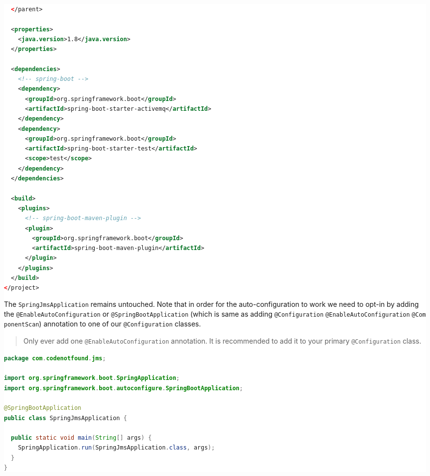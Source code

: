 ``` xml
  </parent>

  <properties>
    <java.version>1.8</java.version>
  </properties>

  <dependencies>
    <!-- spring-boot -->
    <dependency>
      <groupId>org.springframework.boot</groupId>
      <artifactId>spring-boot-starter-activemq</artifactId>
    </dependency>
    <dependency>
      <groupId>org.springframework.boot</groupId>
      <artifactId>spring-boot-starter-test</artifactId>
      <scope>test</scope>
    </dependency>
  </dependencies>

  <build>
    <plugins>
      <!-- spring-boot-maven-plugin -->
      <plugin>
        <groupId>org.springframework.boot</groupId>
        <artifactId>spring-boot-maven-plugin</artifactId>
      </plugin>
    </plugins>
  </build>
</project>
```

The `SpringJmsApplication` remains untouched. Note that in order for the auto-configuration to work we need to opt-in by adding the `@EnableAutoConfiguration` or `@SpringBootApplication` (which is same as adding `@Configuration` `@EnableAutoConfiguration` `@ComponentScan`) annotation to one of our `@Configuration` classes.

> Only ever add one `@EnableAutoConfiguration` annotation. It is recommended to add it to your primary `@Configuration` class.

``` java
package com.codenotfound.jms;

import org.springframework.boot.SpringApplication;
import org.springframework.boot.autoconfigure.SpringBootApplication;

@SpringBootApplication
public class SpringJmsApplication {

  public static void main(String[] args) {
    SpringApplication.run(SpringJmsApplication.class, args);
  }
}
```
